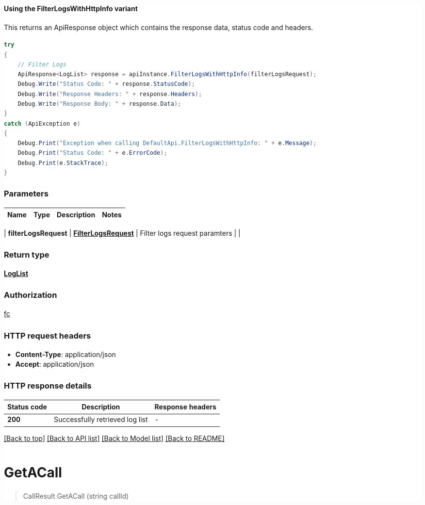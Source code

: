 #### Using the FilterLogsWithHttpInfo variant
This returns an ApiResponse object which contains the response data, status code and headers.

```csharp
try
{
    // Filter Logs
    ApiResponse<LogList> response = apiInstance.FilterLogsWithHttpInfo(filterLogsRequest);
    Debug.Write("Status Code: " + response.StatusCode);
    Debug.Write("Response Headers: " + response.Headers);
    Debug.Write("Response Body: " + response.Data);    
}
catch (ApiException e)
{
    Debug.Print("Exception when calling DefaultApi.FilterLogsWithHttpInfo: " + e.Message);
    Debug.Print("Status Code: " + e.ErrorCode);
    Debug.Print(e.StackTrace);
}
```

### Parameters

| Name | Type | Description | Notes |
|------|------|-------------|-------|


| **filterLogsRequest** | [**FilterLogsRequest**](FilterLogsRequest.md) | Filter logs request paramters |  |


### Return type

[**LogList**](LogList.md)

### Authorization

[fc](../README.md#fc)

### HTTP request headers

 - **Content-Type**: application/json
 - **Accept**: application/json


### HTTP response details
| Status code | Description | Response headers |
|-------------|-------------|------------------|
| **200** | Successfully retrieved log list |  -  |

[[Back to top]](#) [[Back to API list]](../README.md#documentation-for-api-endpoints) [[Back to Model list]](../README.md#documentation-for-models) [[Back to README]](../README.md)

<a id="getacall"></a>
# **GetACall**
> CallResult GetACall (string callId)

